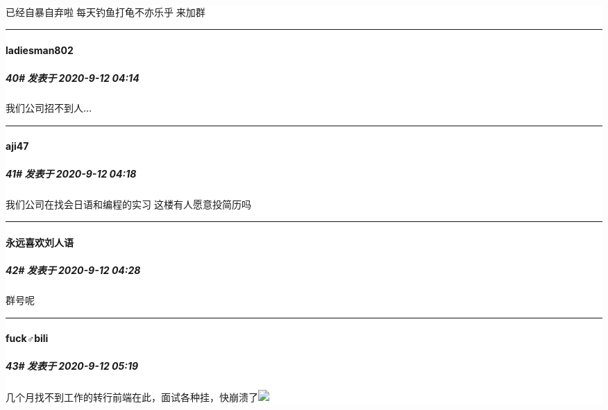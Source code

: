 


已经自暴自弃啦
每天钓鱼打龟不亦乐乎
来加群







*****

####  ladiesman802  
##### 40#       发表于 2020-9-12 04:14




我们公司招不到人…







*****

####  aji47  
##### 41#       发表于 2020-9-12 04:18




我们公司在找会日语和编程的实习 这楼有人愿意投简历吗







*****

####  永远喜欢刘人语  
##### 42#       发表于 2020-9-12 04:28




群号呢







*****

####  fuck♂bili  
##### 43#       发表于 2020-9-12 05:19




几个月找不到工作的转行前端在此，面试各种挂，快崩溃了<img src="https://static.saraba1st.com/image/smiley/face2017/022.png" referrerpolicy="no-referrer">
